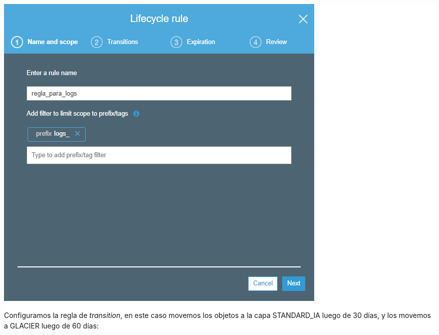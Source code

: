 ![alt text](./images/S3_lifecycle_04.png)

Configuramos la regla de *transition*, en este caso movemos los objetos a la capa STANDARD_IA luego de 30 días, y los movemos a GLACIER luego de 60 días: